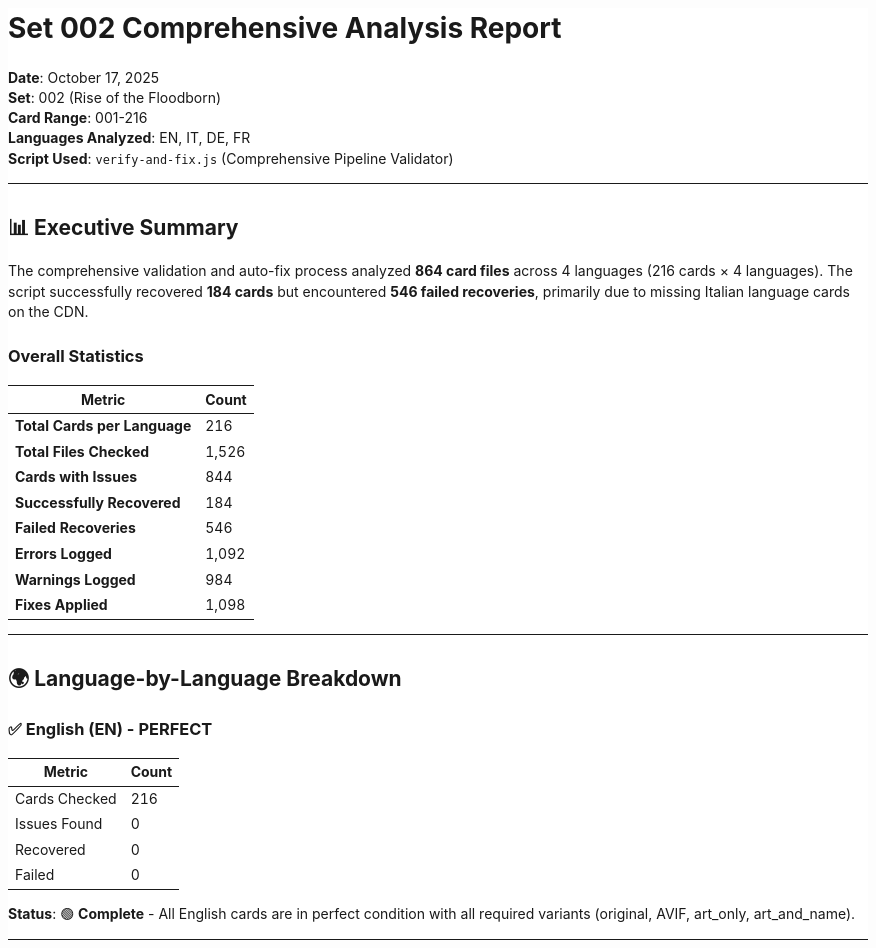 # Set 002 Comprehensive Analysis Report

**Date**: October 17, 2025  
**Set**: 002 (Rise of the Floodborn)  
**Card Range**: 001-216  
**Languages Analyzed**: EN, IT, DE, FR  
**Script Used**: `verify-and-fix.js` (Comprehensive Pipeline Validator)

---

## 📊 Executive Summary

The comprehensive validation and auto-fix process analyzed **864 card files** across 4 languages (216 cards × 4 languages). The script successfully recovered **184 cards** but encountered **546 failed recoveries**, primarily due to missing Italian language cards on the CDN.

### Overall Statistics

| Metric | Count |
|--------|-------|
| **Total Cards per Language** | 216 |
| **Total Files Checked** | 1,526 |
| **Cards with Issues** | 844 |
| **Successfully Recovered** | 184 |
| **Failed Recoveries** | 546 |
| **Errors Logged** | 1,092 |
| **Warnings Logged** | 984 |
| **Fixes Applied** | 1,098 |

---

## 🌍 Language-by-Language Breakdown

### ✅ English (EN) - PERFECT
| Metric | Count |
|--------|-------|
| Cards Checked | 216 |
| Issues Found | 0 |
| Recovered | 0 |
| Failed | 0 |

**Status**: 🟢 **Complete** - All English cards are in perfect condition with all required variants (original, AVIF, art_only, art_and_name).

---